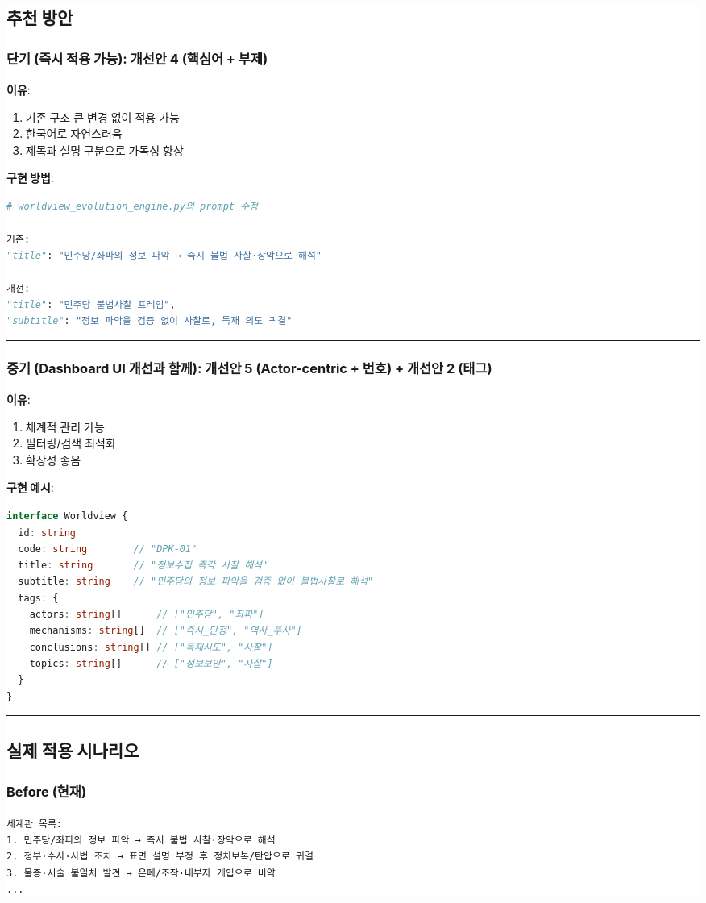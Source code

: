 ## 추천 방안

### 단기 (즉시 적용 가능): **개선안 4 (핵심어 + 부제)**

**이유**:
1. 기존 구조 큰 변경 없이 적용 가능
2. 한국어로 자연스러움
3. 제목과 설명 구분으로 가독성 향상

**구현 방법**:
```python
# worldview_evolution_engine.py의 prompt 수정

기존:
"title": "민주당/좌파의 정보 파악 → 즉시 불법 사찰·장악으로 해석"

개선:
"title": "민주당 불법사찰 프레임",
"subtitle": "정보 파악을 검증 없이 사찰로, 독재 의도 귀결"
```

---

### 중기 (Dashboard UI 개선과 함께): **개선안 5 (Actor-centric + 번호) + 개선안 2 (태그)**

**이유**:
1. 체계적 관리 가능
2. 필터링/검색 최적화
3. 확장성 좋음

**구현 예시**:
```typescript
interface Worldview {
  id: string
  code: string        // "DPK-01"
  title: string       // "정보수집 즉각 사찰 해석"
  subtitle: string    // "민주당의 정보 파악을 검증 없이 불법사찰로 해석"
  tags: {
    actors: string[]      // ["민주당", "좌파"]
    mechanisms: string[]  // ["즉시_단정", "역사_투사"]
    conclusions: string[] // ["독재시도", "사찰"]
    topics: string[]      // ["정보보안", "사찰"]
  }
}
```

---

## 실제 적용 시나리오

### Before (현재)
```
세계관 목록:
1. 민주당/좌파의 정보 파악 → 즉시 불법 사찰·장악으로 해석
2. 정부·수사·사법 조치 → 표면 설명 부정 후 정치보복/탄압으로 귀결
3. 물증·서술 불일치 발견 → 은폐/조작·내부자 개입으로 비약
...
```
